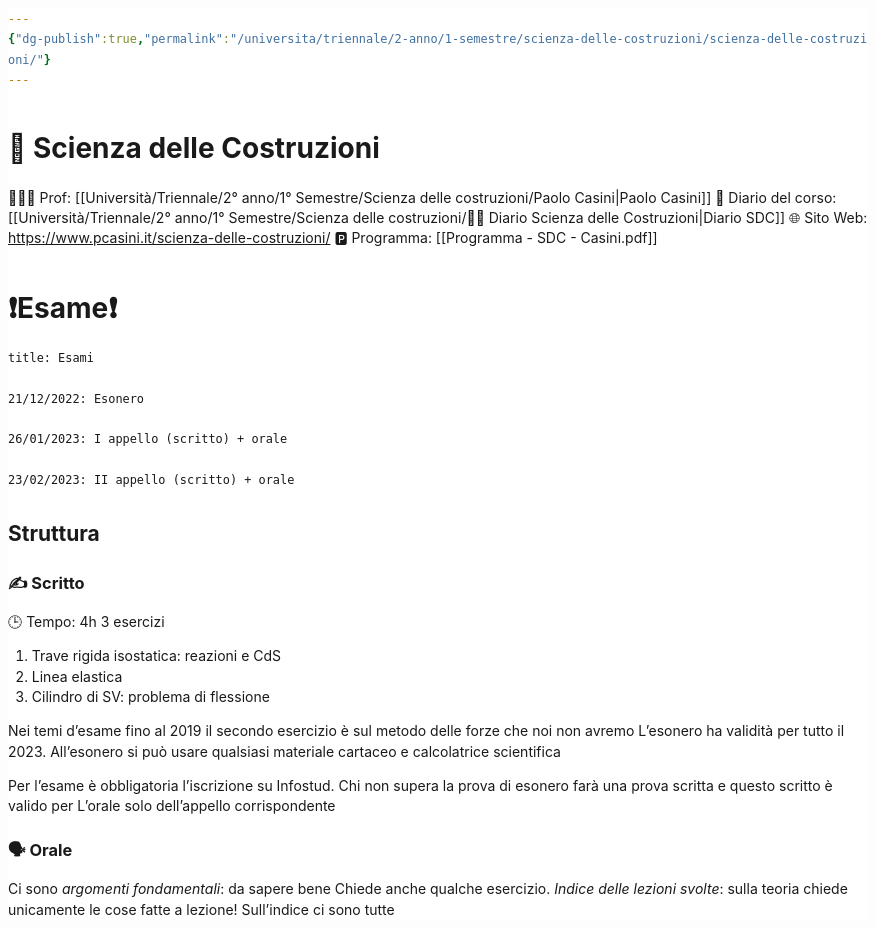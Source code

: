 ```yaml
---
{"dg-publish":true,"permalink":"/universita/triennale/2-anno/1-semestre/scienza-delle-costruzioni/scienza-delle-costruzioni/"}
---
```


 
# 🧱 Scienza delle Costruzioni
🧑🏻‍🏫 Prof: [[Università/Triennale/2° anno/1° Semestre/Scienza delle costruzioni/Paolo Casini\|Paolo Casini]]
📔 Diario del corso: [[Università/Triennale/2° anno/1° Semestre/Scienza delle costruzioni/🧱📔 Diario Scienza delle Costruzioni\|Diario SDC]]
🌐 Sito Web: https://www.pcasini.it/scienza-delle-costruzioni/
🅿️ Programma: [[Programma - SDC - Casini.pdf]]


# ❗Esame❗️

```ad-attention
title: Esami

21/12/2022: Esonero

26/01/2023: I appello (scritto) + orale

23/02/2023: II appello (scritto) + orale

```

## Struttura

### ✍️ Scritto

🕒 Tempo: 4h
3 esercizi
1. Trave rigida isostatica: reazioni e CdS
2. Linea elastica
3. Cilindro di SV: problema di flessione

Nei temi d’esame fino al 2019 il secondo esercizio è sul metodo delle forze che noi non avremo
L’esonero ha validità per tutto il 2023.
All’esonero si può usare qualsiasi materiale cartaceo e calcolatrice scientifica

Per l’esame è obbligatoria l’iscrizione su Infostud.
Chi non supera la prova di esonero farà una prova scritta e questo scritto è valido per L’orale solo dell’appello corrispondente 

### 🗣 Orale

Ci sono *argomenti fondamentali*: da sapere bene
Chiede anche qualche esercizio.
*Indice delle lezioni svolte*: sulla teoria chiede unicamente le cose fatte a lezione! Sull’indice ci sono tutte
